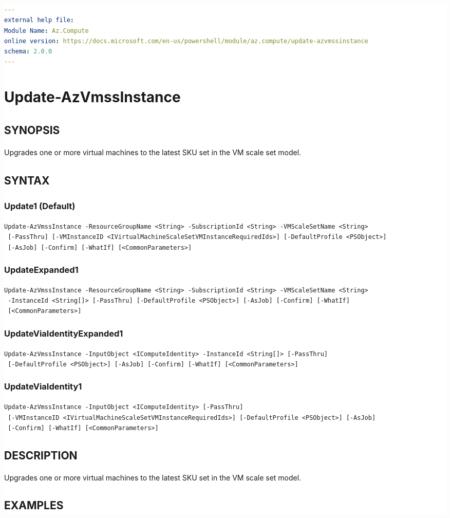 ```yaml
---
external help file:
Module Name: Az.Compute
online version: https://docs.microsoft.com/en-us/powershell/module/az.compute/update-azvmssinstance
schema: 2.0.0
---
```


# Update-AzVmssInstance

## SYNOPSIS
Upgrades one or more virtual machines to the latest SKU set in the VM scale set model.

## SYNTAX

### Update1 (Default)
```
Update-AzVmssInstance -ResourceGroupName <String> -SubscriptionId <String> -VMScaleSetName <String>
 [-PassThru] [-VMInstanceID <IVirtualMachineScaleSetVMInstanceRequiredIds>] [-DefaultProfile <PSObject>]
 [-AsJob] [-Confirm] [-WhatIf] [<CommonParameters>]
```

### UpdateExpanded1
```
Update-AzVmssInstance -ResourceGroupName <String> -SubscriptionId <String> -VMScaleSetName <String>
 -InstanceId <String[]> [-PassThru] [-DefaultProfile <PSObject>] [-AsJob] [-Confirm] [-WhatIf]
 [<CommonParameters>]
```

### UpdateViaIdentityExpanded1
```
Update-AzVmssInstance -InputObject <IComputeIdentity> -InstanceId <String[]> [-PassThru]
 [-DefaultProfile <PSObject>] [-AsJob] [-Confirm] [-WhatIf] [<CommonParameters>]
```

### UpdateViaIdentity1
```
Update-AzVmssInstance -InputObject <IComputeIdentity> [-PassThru]
 [-VMInstanceID <IVirtualMachineScaleSetVMInstanceRequiredIds>] [-DefaultProfile <PSObject>] [-AsJob]
 [-Confirm] [-WhatIf] [<CommonParameters>]
```

## DESCRIPTION
Upgrades one or more virtual machines to the latest SKU set in the VM scale set model.

## EXAMPLES
